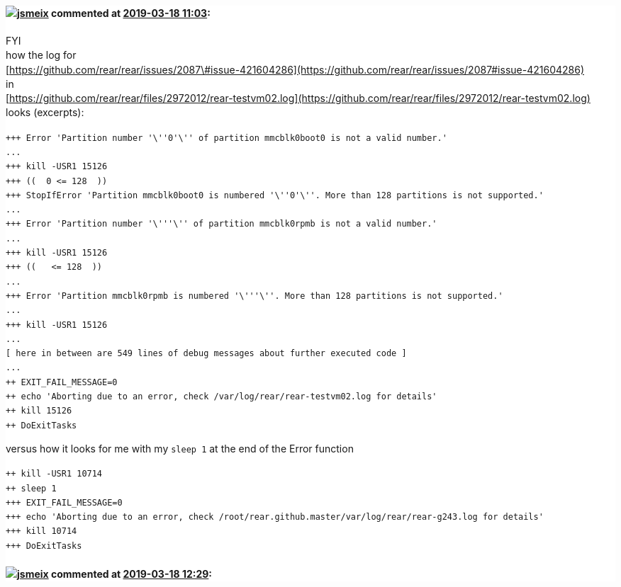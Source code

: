 #### <img src="https://avatars.githubusercontent.com/u/1788608?u=925fc54e2ce01551392622446ece427f51e2f0ce&v=4" width="50">[jsmeix](https://github.com/jsmeix) commented at [2019-03-18 11:03](https://github.com/rear/rear/pull/2088#issuecomment-473865269):

FYI  
how the log for  
[https://github.com/rear/rear/issues/2087\#issue-421604286](https://github.com/rear/rear/issues/2087#issue-421604286)  
in  
[https://github.com/rear/rear/files/2972012/rear-testvm02.log](https://github.com/rear/rear/files/2972012/rear-testvm02.log)  
looks (excerpts):

    +++ Error 'Partition number '\''0'\'' of partition mmcblk0boot0 is not a valid number.'
    ...
    +++ kill -USR1 15126
    +++ ((  0 <= 128  ))
    +++ StopIfError 'Partition mmcblk0boot0 is numbered '\''0'\''. More than 128 partitions is not supported.'
    ...
    +++ Error 'Partition number '\'''\'' of partition mmcblk0rpmb is not a valid number.'
    ...
    +++ kill -USR1 15126
    +++ ((   <= 128  ))
    ...
    +++ Error 'Partition mmcblk0rpmb is numbered '\'''\''. More than 128 partitions is not supported.'
    ...
    +++ kill -USR1 15126
    ...
    [ here in between are 549 lines of debug messages about further executed code ]
    ...
    ++ EXIT_FAIL_MESSAGE=0
    ++ echo 'Aborting due to an error, check /var/log/rear/rear-testvm02.log for details'
    ++ kill 15126
    ++ DoExitTasks

versus how it looks for me with my `sleep 1` at the end of the Error
function

    ++ kill -USR1 10714
    ++ sleep 1
    +++ EXIT_FAIL_MESSAGE=0
    +++ echo 'Aborting due to an error, check /root/rear.github.master/var/log/rear/rear-g243.log for details'
    +++ kill 10714
    +++ DoExitTasks

#### <img src="https://avatars.githubusercontent.com/u/1788608?u=925fc54e2ce01551392622446ece427f51e2f0ce&v=4" width="50">[jsmeix](https://github.com/jsmeix) commented at [2019-03-18 12:29](https://github.com/rear/rear/pull/2088#issuecomment-473889993):

